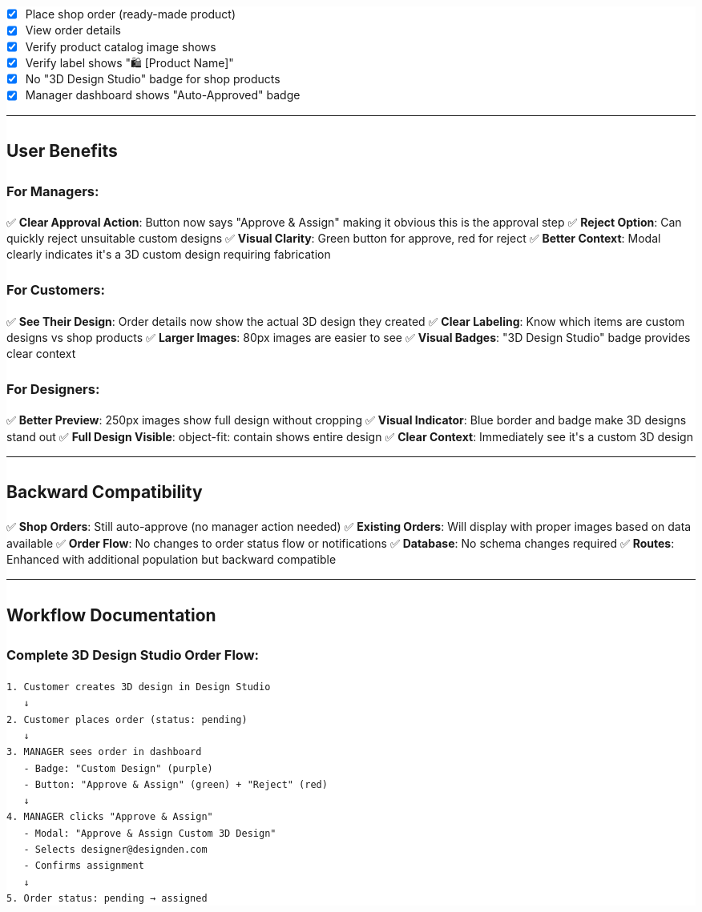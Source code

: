 - [x] Place shop order (ready-made product)
- [x] View order details
- [x] Verify product catalog image shows
- [x] Verify label shows "🛍️ [Product Name]"
- [x] No "3D Design Studio" badge for shop products
- [x] Manager dashboard shows "Auto-Approved" badge

---

## User Benefits

### For Managers:

✅ **Clear Approval Action**: Button now says "Approve & Assign" making it obvious this is the approval step
✅ **Reject Option**: Can quickly reject unsuitable custom designs
✅ **Visual Clarity**: Green button for approve, red for reject
✅ **Better Context**: Modal clearly indicates it's a 3D custom design requiring fabrication

### For Customers:

✅ **See Their Design**: Order details now show the actual 3D design they created
✅ **Clear Labeling**: Know which items are custom designs vs shop products
✅ **Larger Images**: 80px images are easier to see
✅ **Visual Badges**: "3D Design Studio" badge provides clear context

### For Designers:

✅ **Better Preview**: 250px images show full design without cropping
✅ **Visual Indicator**: Blue border and badge make 3D designs stand out
✅ **Full Design Visible**: object-fit: contain shows entire design
✅ **Clear Context**: Immediately see it's a custom 3D design

---

## Backward Compatibility

✅ **Shop Orders**: Still auto-approve (no manager action needed)
✅ **Existing Orders**: Will display with proper images based on data available
✅ **Order Flow**: No changes to order status flow or notifications
✅ **Database**: No schema changes required
✅ **Routes**: Enhanced with additional population but backward compatible

---

## Workflow Documentation

### Complete 3D Design Studio Order Flow:

```
1. Customer creates 3D design in Design Studio
   ↓
2. Customer places order (status: pending)
   ↓
3. MANAGER sees order in dashboard
   - Badge: "Custom Design" (purple)
   - Button: "Approve & Assign" (green) + "Reject" (red)
   ↓
4. MANAGER clicks "Approve & Assign"
   - Modal: "Approve & Assign Custom 3D Design"
   - Selects designer@designden.com
   - Confirms assignment
   ↓
5. Order status: pending → assigned
```
